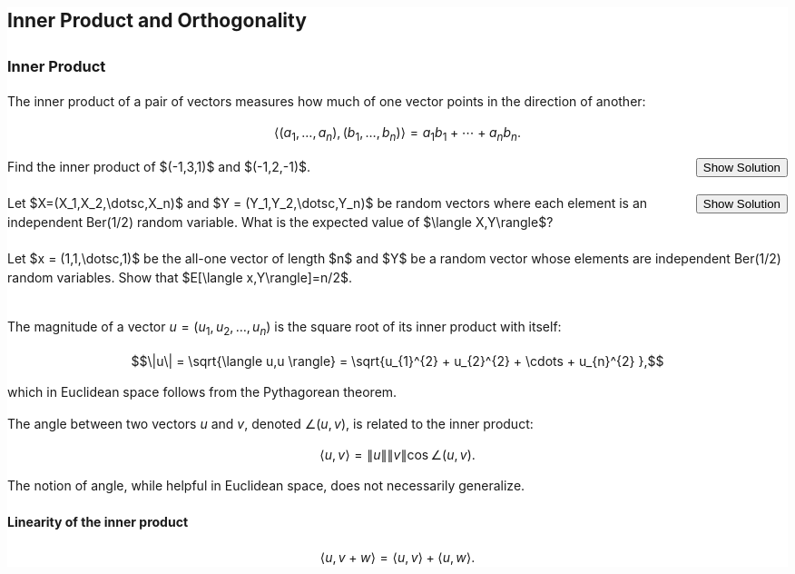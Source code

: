 ## Inner Product and Orthogonality
### Inner Product
The inner product of a pair of vectors measures how much of one vector points in the direction of another:

$$\langle ( a_{1},\ldots,a_{n} ),( b_{1},\ldots,b_{n} ) \rangle = a_{1}b_{1} + \cdots + a_{n}b_{n}.$$

<div class="exercise">
  <button  onclick="showSolution(this,'span80')" style="float:right;">Show Solution</button>
  Find the inner product of $(-1,3,1)$ and $(-1,2,-1)$.
  <div id="span80" style="display:none;" class="solution">
    $$-1\times -1+3\times 2 + 1\times -1 = 6.$$
  </div>
</div>
<br/>
 
 <div class="exercise">
   <button  onclick="showSolution(this,'span9')" style="float:right;">Show Solution</button>
   Let $X=(X_1,X_2,\dotsc,X_n)$ and $Y = (Y_1,Y_2,\dotsc,Y_n)$ be random vectors where each element is an independent Ber(1/2) random variable. What is the expected value of $\langle X,Y\rangle$?
   <div id="span9" style="display:none;" class="solution">
     \begin{align*}
      E[\langle X,Y\rangle]&=\sum_{i=1}^n E[X_i Y_i]=\sum_{i=1}^n (1/4)= \frac n 4,
       \end{align*}
       where we have used the fact that for each $i$, $X_iY_i$ is equal to 1 only if both $X_i$ and $Y_i$ are equal to 1, which occurs with probability 1/4.
   </div>
 </div>
 <br/>

 <div class="exercise">
   Let $x = (1,1,\dotsc,1)$ be the all-one vector of length $n$ and $Y$ be a random vector whose elements are independent Ber(1/2) random variables. Show that $E[\langle x,Y\rangle]=n/2$.
 </div>
 <br/>

The magnitude of a vector $u=(u_1,u_2,\dotsc,u_n)$ is the square root of its inner product with itself:

$$\|u\| = \sqrt{\langle u,u \rangle} = \sqrt{u_{1}^{2} + u_{2}^{2} + \cdots + u_{n}^{2} },$$

which in Euclidean space follows from the Pythagorean theorem. 


The angle between two vectors $u$ and $v$, denoted $\angle(u,v)$, is related to the inner product:

$$\langle u,v \rangle = \| u \| \| v \| \cos{\angle(u,v)}.$$

The notion of angle, while helpful in Euclidean space, does not necessarily generalize.


#### Linearity of the inner product

$$\langle u,v + w \rangle = \langle u,v \rangle + \langle u,w \rangle.$$

